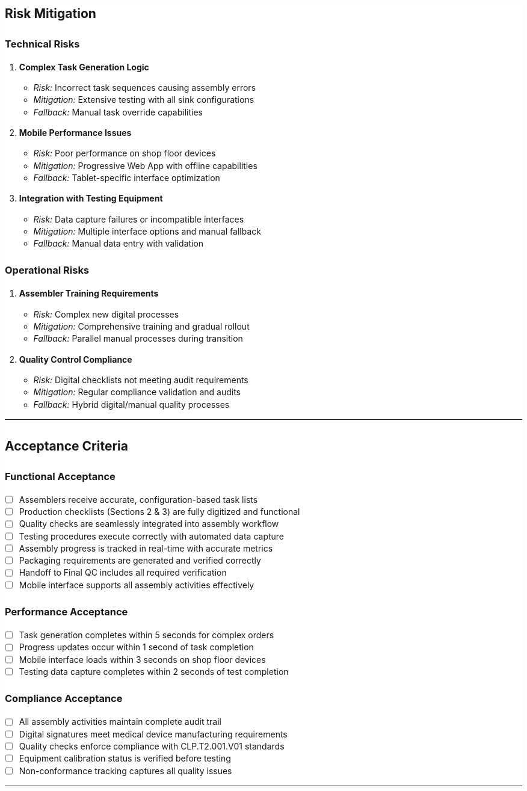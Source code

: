 ## Risk Mitigation

### Technical Risks
1. **Complex Task Generation Logic**
   - *Risk:* Incorrect task sequences causing assembly errors
   - *Mitigation:* Extensive testing with all sink configurations
   - *Fallback:* Manual task override capabilities

2. **Mobile Performance Issues**
   - *Risk:* Poor performance on shop floor devices
   - *Mitigation:* Progressive Web App with offline capabilities
   - *Fallback:* Tablet-specific interface optimization

3. **Integration with Testing Equipment**
   - *Risk:* Data capture failures or incompatible interfaces
   - *Mitigation:* Multiple interface options and manual fallback
   - *Fallback:* Manual data entry with validation

### Operational Risks
1. **Assembler Training Requirements**
   - *Risk:* Complex new digital processes
   - *Mitigation:* Comprehensive training and gradual rollout
   - *Fallback:* Parallel manual processes during transition

2. **Quality Control Compliance**
   - *Risk:* Digital checklists not meeting audit requirements
   - *Mitigation:* Regular compliance validation and audits
   - *Fallback:* Hybrid digital/manual quality processes

---

## Acceptance Criteria

### Functional Acceptance
- [ ] Assemblers receive accurate, configuration-based task lists
- [ ] Production checklists (Sections 2 & 3) are fully digitized and functional
- [ ] Quality checks are seamlessly integrated into assembly workflow
- [ ] Testing procedures execute correctly with automated data capture
- [ ] Assembly progress is tracked in real-time with accurate metrics
- [ ] Packaging requirements are generated and verified correctly
- [ ] Handoff to Final QC includes all required verification
- [ ] Mobile interface supports all assembly activities effectively

### Performance Acceptance
- [ ] Task generation completes within 5 seconds for complex orders
- [ ] Progress updates occur within 1 second of task completion
- [ ] Mobile interface loads within 3 seconds on shop floor devices
- [ ] Testing data capture completes within 2 seconds of test completion

### Compliance Acceptance
- [ ] All assembly activities maintain complete audit trail
- [ ] Digital signatures meet medical device manufacturing requirements
- [ ] Quality checks enforce compliance with CLP.T2.001.V01 standards
- [ ] Equipment calibration status is verified before testing
- [ ] Non-conformance tracking captures all quality issues

---